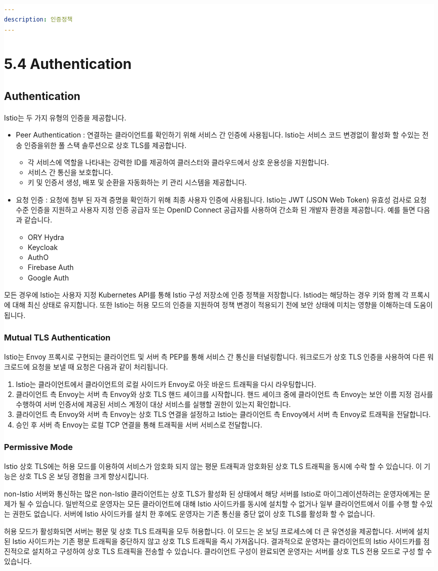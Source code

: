 ```yaml
---
description: 인증정책
---
```


# 5.4 Authentication

## Authentication

Istio는 두 가지 유형의 인증을 제공합니다.

* Peer Authentication : 연결하는 클라이언트를 확인하기 위해 서비스 간 인증에 사용됩니다. Istio는 서비스 코드 변경없이 활성화 할 수있는 전송 인증을위한 풀 스택 솔루션으로 상호 TLS를 제공합니다.
  * 각 서비스에 역할을 나타내는 강력한 ID를 제공하여 클러스터와 클라우드에서 상호 운용성을 지원합니다.
  * 서비스 간 통신을 보호합니다.
  * 키 및 인증서 생성, 배포 및 순환을 자동화하는 키 관리 시스템을 제공합니다.
* 요청 인증 : 요청에 첨부 된 자격 증명을 확인하기 위해 최종 사용자 인증에 사용됩니다. Istio는 JWT \(JSON Web Token\) 유효성 검사로 요청 수준 인증을 지원하고 사용자 지정 인증 공급자 또는 OpenID Connect 공급자를 사용하여 간소화 된 개발자 환경을 제공합니다. 예를 들면 다음과 같습니다.

  * ORY Hydra
  * Keycloak
  * AuthO
  * Firebase Auth
  * Google Auth

모든 경우에 Istio는 사용자 지정 Kubernetes API를 통해 Istio 구성 저장소에 인증 정책을 저장합니다. Istiod는 해당하는 경우 키와 함께 각 프록시에 대해 최신 상태로 유지합니다. 또한 Istio는 허용 모드의 인증을 지원하여 정책 변경이 적용되기 전에 보안 상태에 미치는 영향을 이해하는데 도움이 됩니다.



### Mutual TLS Authentication

Istio는 Envoy 프록시로 구현되는 클라이언트 및 서버 측 PEP를 통해 서비스 간 통신을 터널링합니다. 워크로드가 상호 TLS 인증을 사용하여 다른 워크로드에 요청을 보낼 때 요청은 다음과 같이 처리됩니다.

1. Istio는 클라이언트에서 클라이언트의 로컬 사이드카 Envoy로 아웃 바운드 트래픽을 다시 라우팅합니다.
2. 클라이언트 측 Envoy는 서버 측 Envoy와 상호 TLS 핸드 셰이크를 시작합니다. 핸드 셰이크 중에 클라이언트 측 Envoy는 보안 이름 지정 검사를 수행하여 서버 인증서에 제공된 서비스 계정이 대상 서비스를 실행할 권한이 있는지 확인합니다.
3. 클라이언트 측 Envoy와 서버 측 Envoy는 상호 TLS 연결을 설정하고 Istio는 클라이언트 측 Envoy에서 서버 측 Envoy로 트래픽을 전달합니다.
4. 승인 후 서버 측 Envoy는 로컬 TCP 연결을 통해 트래픽을 서버 서비스로 전달합니다.

### Permissive Mode

Istio 상호 TLS에는 허용 모드를 이용하여 서비스가 암호화 되지 않는 평문 트래픽과 암호화된 상호 TLS 트래픽을 동시에 수락 할 수 있습니다. 이 기능은 상호 TLS 온 보딩 경험을 크게 향상시킵니다.

non-Istio 서버와 통신하는 많은 non-Istio 클라이언트는 상호 TLS가 활성화 된 상태에서 해당 서버를 Istio로 마이그레이션하려는 운영자에게는 문제가 될 수 있습니다. 일반적으로 운영자는 모든 클라이언트에 대해 Istio 사이드카를 동시에 설치할 수 없거나 일부 클라이언트에서 이를 수행 할 수있는 권한도 없습니다. 서버에 Istio 사이드카를 설치 한 후에도 운영자는 기존 통신을 중단 없이 상호 TLS를 활성화 할 수 없습니다.

허용 모드가 활성화되면 서버는 평문  및 상호 TLS 트래픽을 모두 허용합니다. 이 모드는 온 보딩 프로세스에 더 큰 유연성을 제공합니다. 서버에 설치된 Istio 사이드카는 기존 평문 트래픽을 중단하지 않고 상호 TLS 트래픽을 즉시 가져옵니다. 결과적으로 운영자는 클라이언트의 Istio 사이드카를 점진적으로 설치하고 구성하여 상호 TLS 트래픽을 전송할 수 있습니다. 클라이언트 구성이 완료되면 운영자는 서버를 상호 TLS 전용 모드로 구성 할 수 있습니다.
